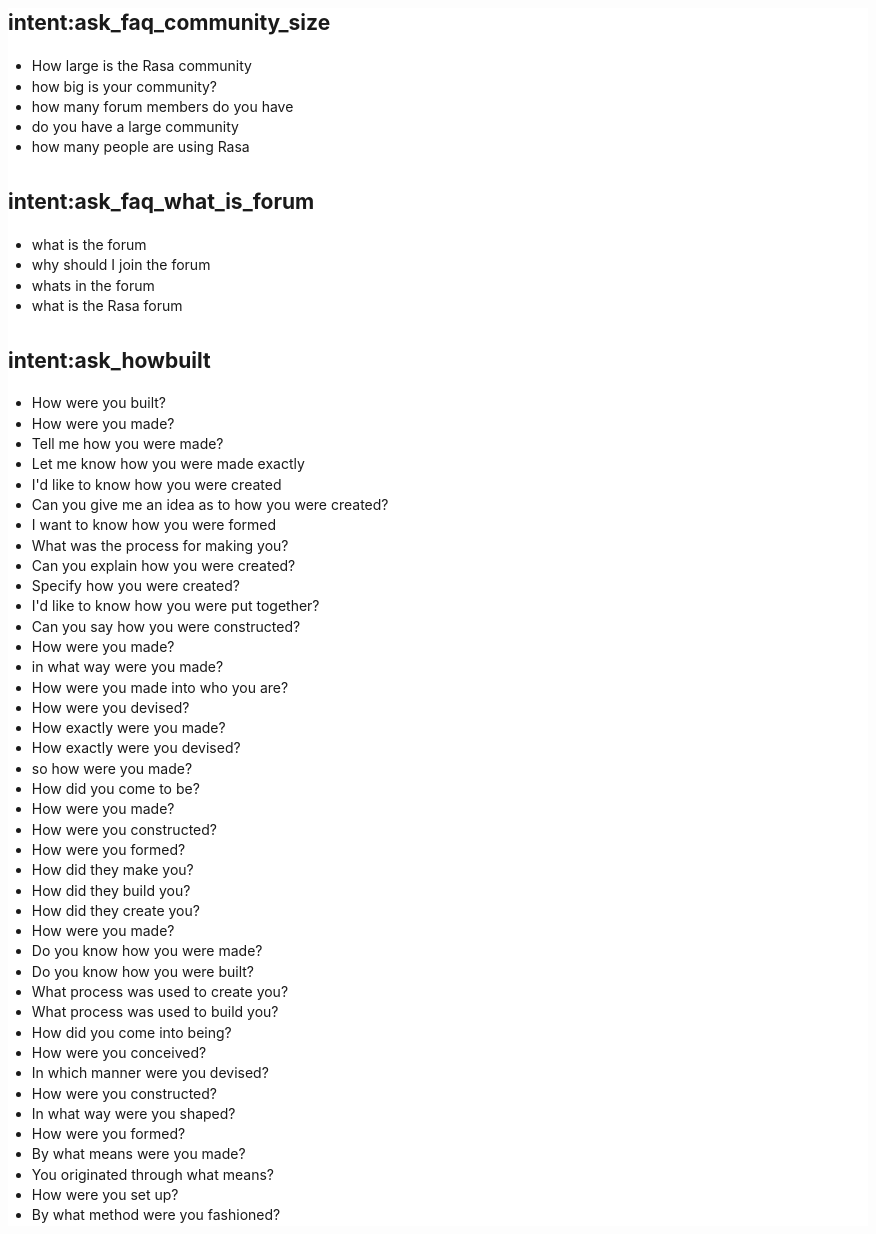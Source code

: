 ## intent:ask_faq_community_size
- How large is the Rasa community
- how big is your community?
- how many forum members do you have
- do you have a large community
- how many people are using Rasa

## intent:ask_faq_what_is_forum
- what is the forum
- why should I join the forum
- whats in the forum
- what is the Rasa forum

## intent:ask_howbuilt
- How were you built?
- How were you made?
- Tell me how you were made?
- Let me know how you were made exactly
- I'd like to know how you were created
- Can you give me an idea as to how you were created?
- I want to know how you were formed
- What was the process for making you?
- Can you explain how you were created?
- Specify how you were created?
- I'd like to know how you were put together?
- Can you say how you were constructed?
- How were you made?
- in what way were you made?
- How were you made into who you are?
- How were you devised?
- How exactly were you made?
- How exactly were you devised?
- so how were you made?
- How did you come to be?
- How were you made?
- How were you constructed?
- How were you formed?
- How did they make you?
- How did they build you?
- How did they create you?
- How were you made?
- Do you know how you were made?
- Do you know how you were built?
- What process was used to create you?
- What process was used to build you?
- How did you come into being?
- How were you conceived?
- In which manner were you devised?
- How were you constructed?
- In what way were you shaped?
- How were you formed?
- By what means were you made?
- You originated through what means?
- How were you set up?
- By what method were you fashioned?
